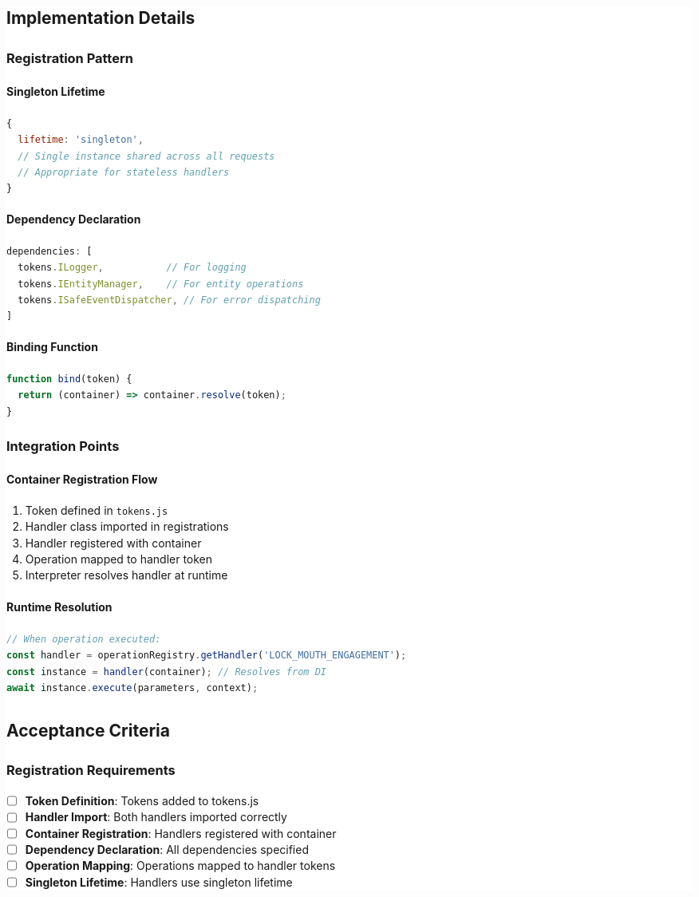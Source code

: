 ## Implementation Details

### Registration Pattern

#### Singleton Lifetime
```javascript
{
  lifetime: 'singleton',
  // Single instance shared across all requests
  // Appropriate for stateless handlers
}
```

#### Dependency Declaration
```javascript
dependencies: [
  tokens.ILogger,           // For logging
  tokens.IEntityManager,    // For entity operations
  tokens.ISafeEventDispatcher, // For error dispatching
]
```

#### Binding Function
```javascript
function bind(token) {
  return (container) => container.resolve(token);
}
```

### Integration Points

#### Container Registration Flow
1. Token defined in `tokens.js`
2. Handler class imported in registrations
3. Handler registered with container
4. Operation mapped to handler token
5. Interpreter resolves handler at runtime

#### Runtime Resolution
```javascript
// When operation executed:
const handler = operationRegistry.getHandler('LOCK_MOUTH_ENGAGEMENT');
const instance = handler(container); // Resolves from DI
await instance.execute(parameters, context);
```

## Acceptance Criteria

### Registration Requirements
- [ ] **Token Definition**: Tokens added to tokens.js
- [ ] **Handler Import**: Both handlers imported correctly
- [ ] **Container Registration**: Handlers registered with container
- [ ] **Dependency Declaration**: All dependencies specified
- [ ] **Operation Mapping**: Operations mapped to handler tokens
- [ ] **Singleton Lifetime**: Handlers use singleton lifetime
